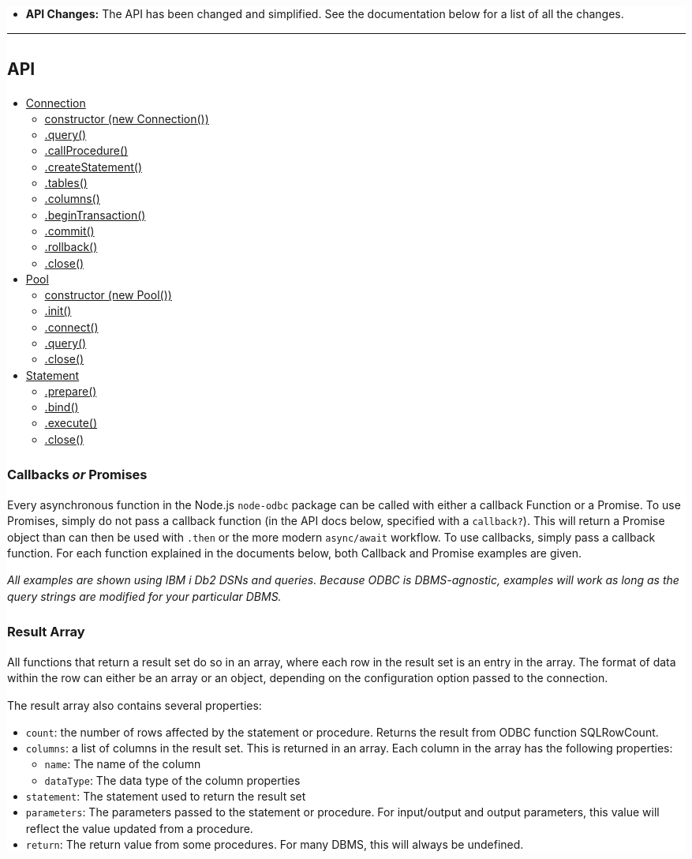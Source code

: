 * **API Changes:** The API has been changed and simplified. See the documentation below for a list of all the changes.

---

## API

* [Connection](#Connection)
    * [constructor (new Connection())](#constructor-\(new-connection\(connectionstring\)\))
    * [.query()](#.query\(sql,-parameters?,-callback?\))
    * [.callProcedure()](.callProcedure\(catalog,-schema,-name,-parameters?,-callback?\))
    * [.createStatement()](.createStatement\(callback?\))
    * [.tables()](#.tables\(catalog,-schema,-table,-type,-callback?\))
    * [.columns()](#.columns\(catalog,-schema,-table,-column,-callback?\))
    * [.beginTransaction()](#.beginTransaction\(callback?\))
    * [.commit()](#.commit\(callback?\))
    * [.rollback()](#.rollback\(callback?\))
    * [.close()](#.close\(callback?\))
* [Pool](#Pool)
    * [constructor (new Pool())](#constructor-\(new-pool\(connectionstring\)\))
    * [.init()](#.init\(callback?\))
    * [.connect()](#.connect\(callback?\))
    * [.query()](#.query\(sql,-parameters?,-callback?\))
    * [.close()](#.close\(callback?\))
* [Statement](#Statement)
    * [.prepare()](#.prepare\(sql,-callback?\))
    * [.bind()](#.bind\(parameters,-callback?\))
    * [.execute()](#.execute\(callback?\))
    * [.close()](#.close\(callback?\))

### **Callbacks _or_ Promises**

Every asynchronous function in the Node.js `node-odbc` package can be called with either a callback Function or a Promise. To use Promises, simply do not pass a callback function (in the API docs below, specified with a `callback?`). This will return a Promise object than can then be used with `.then` or the more modern `async/await` workflow. To use callbacks, simply pass a callback function. For each function explained in the documents below, both Callback and Promise examples are given.

_All examples are shown using IBM i Db2 DSNs and queries. Because ODBC is DBMS-agnostic, examples will work as long as the query strings are modified for your particular DBMS._

### **Result Array**

All functions that return a result set do so in an array, where each row in the result set is an entry in the array. The format of data within the row can either be an array or an object, depending on the configuration option passed to the connection.

The result array also contains several properties:
* `count`: the number of rows affected by the statement or procedure. Returns the result from ODBC function SQLRowCount.
* `columns`: a list of columns in the result set. This is returned in an array. Each column in the array has the following properties:
  * `name`: The name of the column
  * `dataType`: The data type of the column properties
* `statement`: The statement used to return the result set
* `parameters`: The parameters passed to the statement or procedure. For input/output and output parameters, this value will reflect the value updated from a procedure. 
* `return`: The return value from some procedures. For many DBMS, this will always be undefined.
